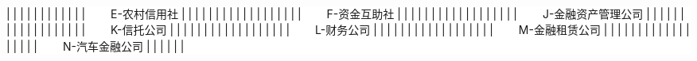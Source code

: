 |            |          |            |                |                    |          |                      |              |              |                  |              | 　　E-农村信用社                                                                                                                                                                                                                                                                                                             |        |                                                                                                                                                                                                                                                                      |            |              |                |
|            |          |            |                |                    |          |                      |              |              |                  |              | 　　F-资金互助社                                                                                                                                                                                                                                                                                                             |        |                                                                                                                                                                                                                                                                      |            |              |                |
|            |          |            |                |                    |          |                      |              |              |                  |              | 　　J-金融资产管理公司                                                                                                                                                                                                                                                                                                       |        |                                                                                                                                                                                                                                                                      |            |              |                |
|            |          |            |                |                    |          |                      |              |              |                  |              | 　　K-信托公司                                                                                                                                                                                                                                                                                                               |        |                                                                                                                                                                                                                                                                      |            |              |                |
|            |          |            |                |                    |          |                      |              |              |                  |              | 　　L-财务公司                                                                                                                                                                                                                                                                                                               |        |                                                                                                                                                                                                                                                                      |            |              |                |
|            |          |            |                |                    |          |                      |              |              |                  |              | 　　M-金融租赁公司                                                                                                                                                                                                                                                                                                           |        |                                                                                                                                                                                                                                                                      |            |              |                |
|            |          |            |                |                    |          |                      |              |              |                  |              | 　　N-汽车金融公司                                                                                                                                                                                                                                                                                                           |        |                                                                                                                                                                                                                                                                      |            |              |                |